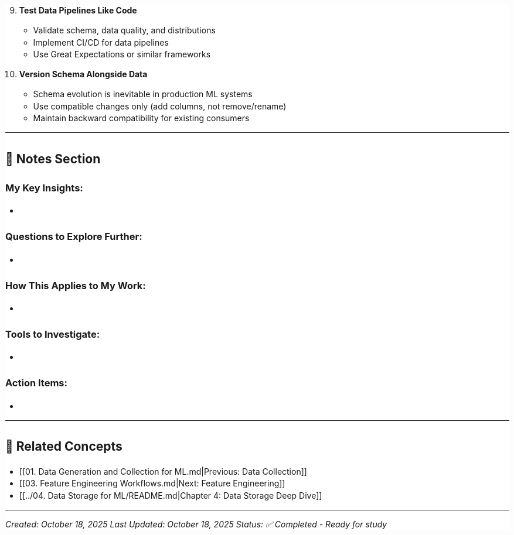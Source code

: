9. **Test Data Pipelines Like Code**
   - Validate schema, data quality, and distributions
   - Implement CI/CD for data pipelines
   - Use Great Expectations or similar frameworks

10. **Version Schema Alongside Data**
    - Schema evolution is inevitable in production ML systems
    - Use compatible changes only (add columns, not remove/rename)
    - Maintain backward compatibility for existing consumers

---

## 📝 Notes Section

### My Key Insights:
-

### Questions to Explore Further:
-

### How This Applies to My Work:
-

### Tools to Investigate:
-

### Action Items:
-

---

## 🔗 Related Concepts

- [[01. Data Generation and Collection for ML.md|Previous: Data Collection]]
- [[03. Feature Engineering Workflows.md|Next: Feature Engineering]]
- [[../04. Data Storage for ML/README.md|Chapter 4: Data Storage Deep Dive]]

---

*Created: October 18, 2025*
*Last Updated: October 18, 2025*
*Status: ✅ Completed - Ready for study*
